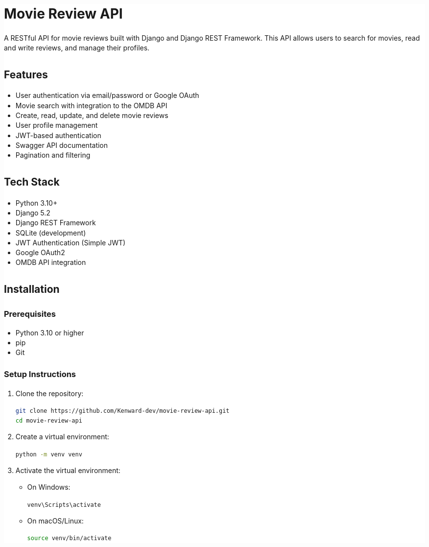 # Movie Review API

A RESTful API for movie reviews built with Django and Django REST Framework. This API allows users to search for movies, read and write reviews, and manage their profiles.

## Features

- User authentication via email/password or Google OAuth
- Movie search with integration to the OMDB API
- Create, read, update, and delete movie reviews
- User profile management
- JWT-based authentication
- Swagger API documentation
- Pagination and filtering

## Tech Stack

- Python 3.10+
- Django 5.2
- Django REST Framework
- SQLite (development)
- JWT Authentication (Simple JWT)
- Google OAuth2
- OMDB API integration

## Installation

### Prerequisites

- Python 3.10 or higher
- pip
- Git

### Setup Instructions

1. Clone the repository:
   ```bash
   git clone https://github.com/Kenward-dev/movie-review-api.git
   cd movie-review-api
   ```

2. Create a virtual environment:
   ```bash
   python -m venv venv
   ```

3. Activate the virtual environment:
   - On Windows:
     ```bash
     venv\Scripts\activate
     ```
   - On macOS/Linux:
     ```bash
     source venv/bin/activate
     ```
